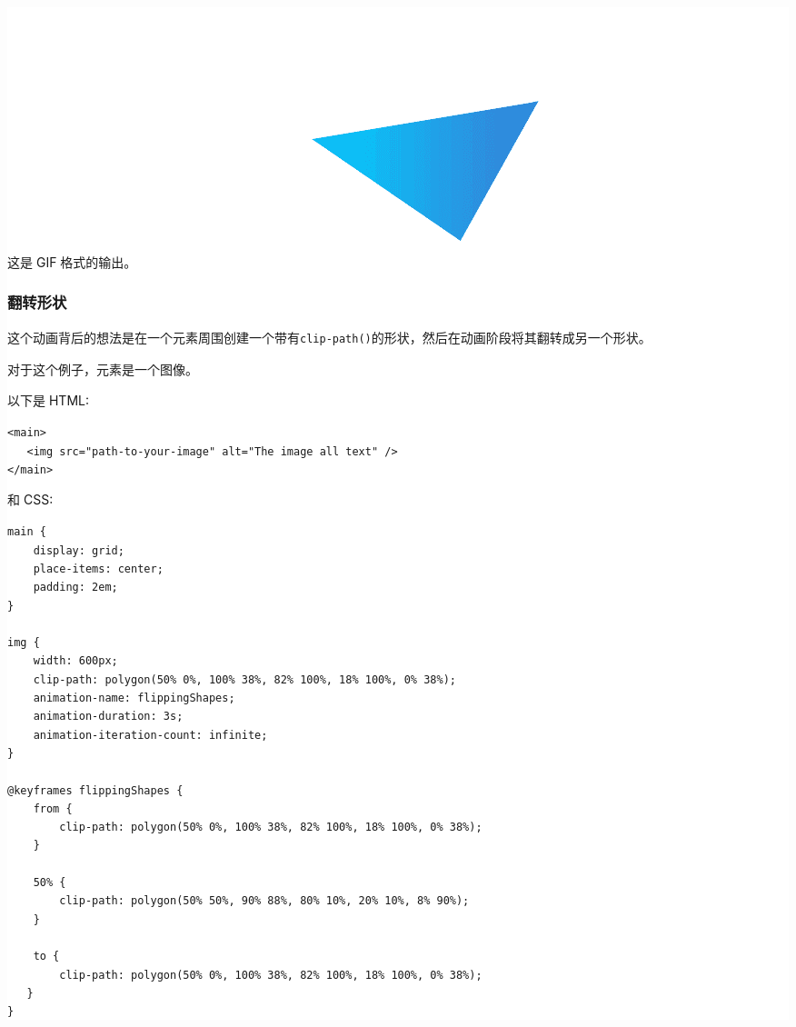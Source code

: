 这是 GIF 格式的输出。
![Gif Of Animating Shapes Changing Into Each Other](img/d4d8dda7a4abdceb173e6527b219eba8.png)

### 翻转形状

这个动画背后的想法是在一个元素周围创建一个带有`clip-path()`的形状，然后在动画阶段将其翻转成另一个形状。

对于这个例子，元素是一个图像。

以下是 HTML:

```
<main>
   <img src="path-to-your-image" alt="The image all text" />
</main>
```

和 CSS:

```
main {
    display: grid;
    place-items: center;
    padding: 2em;
}
​
img {
    width: 600px;
    clip-path: polygon(50% 0%, 100% 38%, 82% 100%, 18% 100%, 0% 38%);
    animation-name: flippingShapes;
    animation-duration: 3s;
    animation-iteration-count: infinite;
}
​
@keyframes flippingShapes {
    from {
        clip-path: polygon(50% 0%, 100% 38%, 82% 100%, 18% 100%, 0% 38%);
    }
​
    50% {
        clip-path: polygon(50% 50%, 90% 88%, 80% 10%, 20% 10%, 8% 90%);
    }

    to {
        clip-path: polygon(50% 0%, 100% 38%, 82% 100%, 18% 100%, 0% 38%);
   }
}
```
